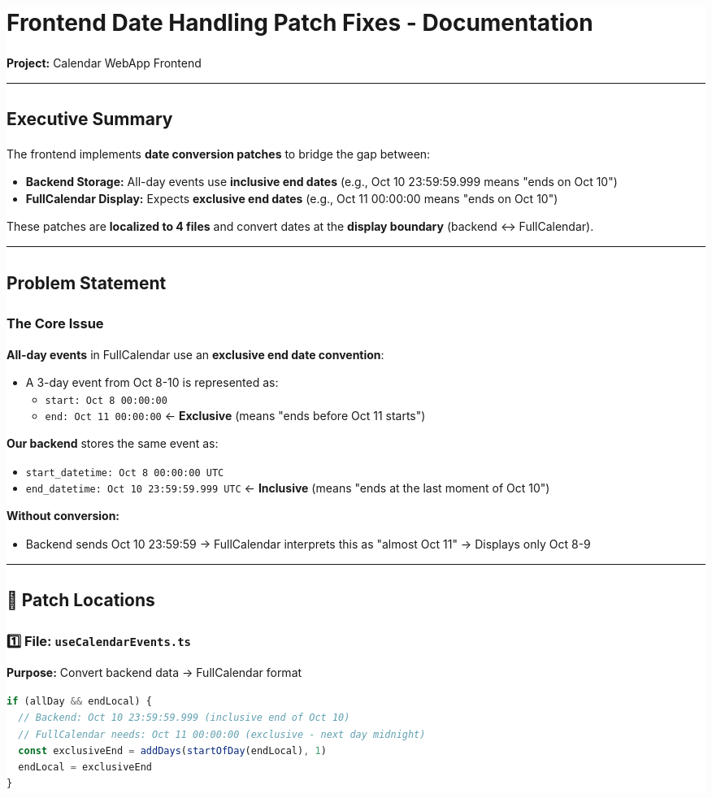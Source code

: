 # Frontend Date Handling Patch Fixes - Documentation

**Project:** Calendar WebApp Frontend

---

## Executive Summary

The frontend implements **date conversion patches** to bridge the gap between:
- **Backend Storage:** All-day events use **inclusive end dates** (e.g., Oct 10 23:59:59.999 means "ends on Oct 10")
- **FullCalendar Display:** Expects **exclusive end dates** (e.g., Oct 11 00:00:00 means "ends on Oct 10")

These patches are **localized to 4 files** and convert dates at the **display boundary** (backend ↔ FullCalendar).

---

## Problem Statement

### The Core Issue
**All-day events** in FullCalendar use an **exclusive end date convention**:
- A 3-day event from Oct 8-10 is represented as:
  - `start: Oct 8 00:00:00`
  - `end: Oct 11 00:00:00` ← **Exclusive** (means "ends before Oct 11 starts")

**Our backend** stores the same event as:
- `start_datetime: Oct 8 00:00:00 UTC`
- `end_datetime: Oct 10 23:59:59.999 UTC` ← **Inclusive** (means "ends at the last moment of Oct 10")

**Without conversion:**
- Backend sends Oct 10 23:59:59 → FullCalendar interprets this as "almost Oct 11" → Displays only Oct 8-9

---

## 🔧 Patch Locations

### 1️⃣ **File:** `useCalendarEvents.ts`
**Purpose:** Convert backend data → FullCalendar format

```typescript
if (allDay && endLocal) {
  // Backend: Oct 10 23:59:59.999 (inclusive end of Oct 10)
  // FullCalendar needs: Oct 11 00:00:00 (exclusive - next day midnight)
  const exclusiveEnd = addDays(startOfDay(endLocal), 1)
  endLocal = exclusiveEnd
}
```
